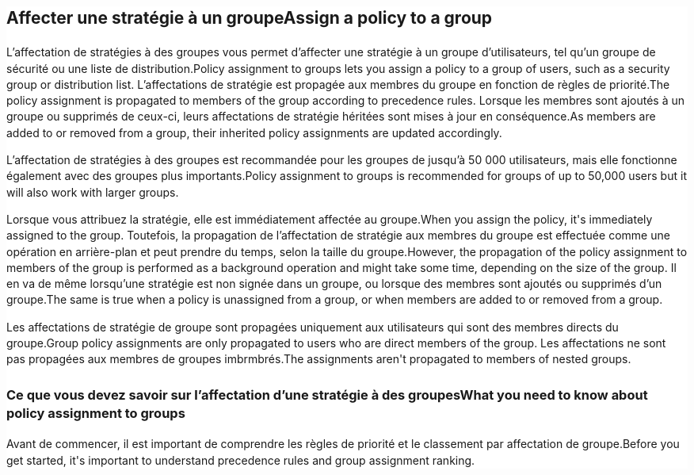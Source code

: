 ## <a name="assign-a-policy-to-a-group"></a><span data-ttu-id="6877e-200">Affecter une stratégie à un groupe</span><span class="sxs-lookup"><span data-stu-id="6877e-200">Assign a policy to a group</span></span>

<span data-ttu-id="6877e-201">L’affectation de stratégies à des groupes vous permet d’affecter une stratégie à un groupe d’utilisateurs, tel qu’un groupe de sécurité ou une liste de distribution.</span><span class="sxs-lookup"><span data-stu-id="6877e-201">Policy assignment to groups lets you assign a policy to a group of users, such as a security group or distribution list.</span></span> <span data-ttu-id="6877e-202">L’affectations de stratégie est propagée aux membres du groupe en fonction de règles de priorité.</span><span class="sxs-lookup"><span data-stu-id="6877e-202">The policy assignment is propagated to members of the group according to precedence rules.</span></span> <span data-ttu-id="6877e-203">Lorsque les membres sont ajoutés à un groupe ou supprimés de ceux-ci, leurs affectations de stratégie héritées sont mises à jour en conséquence.</span><span class="sxs-lookup"><span data-stu-id="6877e-203">As members are added to or removed from a group, their inherited policy assignments are updated accordingly.</span></span>

<span data-ttu-id="6877e-204">L’affectation de stratégies à des groupes est recommandée pour les groupes de jusqu’à 50 000 utilisateurs, mais elle fonctionne également avec des groupes plus importants.</span><span class="sxs-lookup"><span data-stu-id="6877e-204">Policy assignment to groups is recommended for groups of up to 50,000 users but it will also work with larger groups.</span></span>

<span data-ttu-id="6877e-205">Lorsque vous attribuez la stratégie, elle est immédiatement affectée au groupe.</span><span class="sxs-lookup"><span data-stu-id="6877e-205">When you assign the policy, it's immediately assigned to the group.</span></span> <span data-ttu-id="6877e-206">Toutefois, la propagation de l’affectation de stratégie aux membres du groupe est effectuée comme une opération en arrière-plan et peut prendre du temps, selon la taille du groupe.</span><span class="sxs-lookup"><span data-stu-id="6877e-206">However, the propagation of the policy assignment to members of the group is performed as a background operation and might take some time, depending on the size of the group.</span></span> <span data-ttu-id="6877e-207">Il en va de même lorsqu’une stratégie est non signée dans un groupe, ou lorsque des membres sont ajoutés ou supprimés d’un groupe.</span><span class="sxs-lookup"><span data-stu-id="6877e-207">The same is true when a policy is unassigned from a group, or when members are added to or removed from a group.</span></span>

<span data-ttu-id="6877e-208">Les affectations de stratégie de groupe sont propagées uniquement aux utilisateurs qui sont des membres directs du groupe.</span><span class="sxs-lookup"><span data-stu-id="6877e-208">Group policy assignments are only propagated to users who are direct members of the group.</span></span> <span data-ttu-id="6877e-209">Les affectations ne sont pas propagées aux membres de groupes imbrmbrés.</span><span class="sxs-lookup"><span data-stu-id="6877e-209">The assignments aren't propagated to members of nested groups.</span></span>

### <a name="what-you-need-to-know-about-policy-assignment-to-groups"></a><span data-ttu-id="6877e-210">Ce que vous devez savoir sur l’affectation d’une stratégie à des groupes</span><span class="sxs-lookup"><span data-stu-id="6877e-210">What you need to know about policy assignment to groups</span></span>

<span data-ttu-id="6877e-211">Avant de commencer, il est important de comprendre les règles de priorité et le classement par affectation de groupe.</span><span class="sxs-lookup"><span data-stu-id="6877e-211">Before you get started, it's important to understand precedence rules and group assignment ranking.</span></span>
